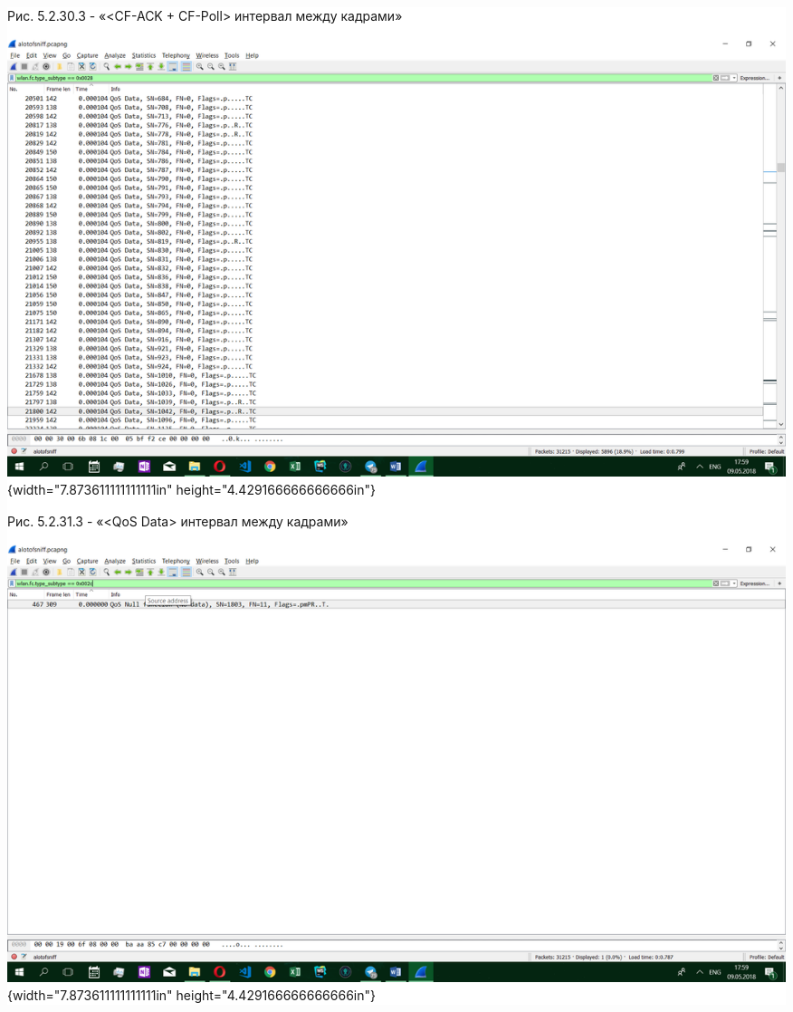 Рис. 5.2.30.3 - «\<CF-ACK + CF-Poll\> интервал между кадрами»

![](./lab-7//media/image108.png){width="7.873611111111111in"
height="4.429166666666666in"}

Рис. 5.2.31.3 - «\<QoS Data\> интервал между кадрами»

![](./lab-7//media/image109.png){width="7.873611111111111in"
height="4.429166666666666in"}
